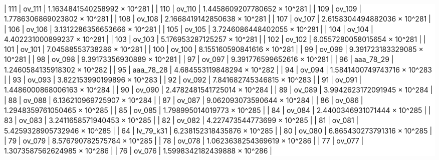 | 111 | ov_111 | 1.1634841540258992 × 10^281 |
| 110 | ov_110 | 1.4458609207780652 × 10^281 |
| 109 | ov_109 | 1.7786306869023802 × 10^281 |
| 108 | ov_108 | 2.1668419142850638 × 10^281 |
| 107 | ov_107 | 2.6158304494882036 × 10^281 |
| 106 | ov_106 | 3.1312286356653666 × 10^281 |
| 105 | ov_105 | 3.7246086448402055 × 10^281 |
| 104 | ov_104 | 4.402231000899237 × 10^281 |
| 103 | ov_103 | 5.176953287125257 × 10^281 |
| 102 | ov_102 | 6.0557280058015654 × 10^281 |
| 101 | ov_101 | 7.04588553738286 × 10^281 |
| 100 | ov_100 | 8.155160590841616 × 10^281 |
| 99 | ov_099 | 9.391723183329085 × 10^281 |
| 98 | ov_098 | 9.39173356930889 × 10^281 |
| 97 | ov_097 | 9.391776599652616 × 10^281 |
| 96 | aaa_78_29 | 1.2460584135918302 × 10^282 |
| 95 | aaa_78_28 | 4.684553119848294 × 10^282 |
| 94 | ov_094 | 1.5841400749743716 × 10^283 |
| 93 | ov_093 | 3.822153990199896 × 10^283 |
| 92 | ov_092 | 7.841682745346815 × 10^283 |
| 91 | ov_091 | 1.4486000868006163 × 10^284 |
| 90 | ov_090 | 2.4782481541725014 × 10^284 |
| 89 | ov_089 | 3.9942623172091945 × 10^284 |
| 88 | ov_088 | 6.136210969725907 × 10^284 |
| 87 | ov_087 | 9.062093073590644 × 10^284 |
| 86 | ov_086 | 1.2948359761050465 × 10^285 |
| 85 | ov_085 | 1.798995014019773 × 10^285 |
| 84 | ov_084 | 2.4400346931071444 × 10^285 |
| 83 | ov_083 | 3.2411658571940453 × 10^285 |
| 82 | ov_082 | 4.227473544773699 × 10^285 |
| 81 | ov_081 | 5.4259328905732946 × 10^285 |
| 64 | lv_79_k31 | 6.238152318435876 × 10^285 |
| 80 | ov_080 | 6.865430273791316 × 10^285 |
| 79 | ov_079 | 8.576790782575784 × 10^285 |
| 78 | ov_078 | 1.0623638254369619 × 10^286 |
| 77 | ov_077 | 1.3073587562624985 × 10^286 |
| 76 | ov_076 | 1.5998342182439888 × 10^286 |